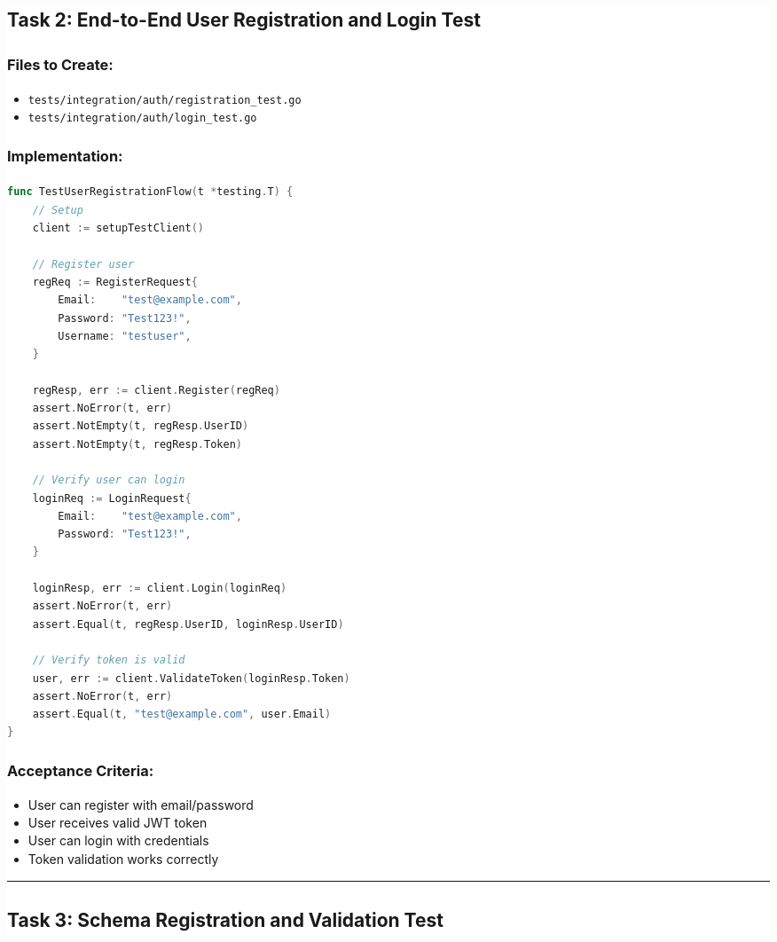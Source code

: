## Task 2: End-to-End User Registration and Login Test

### Files to Create:
- `tests/integration/auth/registration_test.go`
- `tests/integration/auth/login_test.go`

### Implementation:
```go
func TestUserRegistrationFlow(t *testing.T) {
    // Setup
    client := setupTestClient()
    
    // Register user
    regReq := RegisterRequest{
        Email:    "test@example.com",
        Password: "Test123!",
        Username: "testuser",
    }
    
    regResp, err := client.Register(regReq)
    assert.NoError(t, err)
    assert.NotEmpty(t, regResp.UserID)
    assert.NotEmpty(t, regResp.Token)
    
    // Verify user can login
    loginReq := LoginRequest{
        Email:    "test@example.com",
        Password: "Test123!",
    }
    
    loginResp, err := client.Login(loginReq)
    assert.NoError(t, err)
    assert.Equal(t, regResp.UserID, loginResp.UserID)
    
    // Verify token is valid
    user, err := client.ValidateToken(loginResp.Token)
    assert.NoError(t, err)
    assert.Equal(t, "test@example.com", user.Email)
}
```

### Acceptance Criteria:
- User can register with email/password
- User receives valid JWT token
- User can login with credentials
- Token validation works correctly

---

## Task 3: Schema Registration and Validation Test

